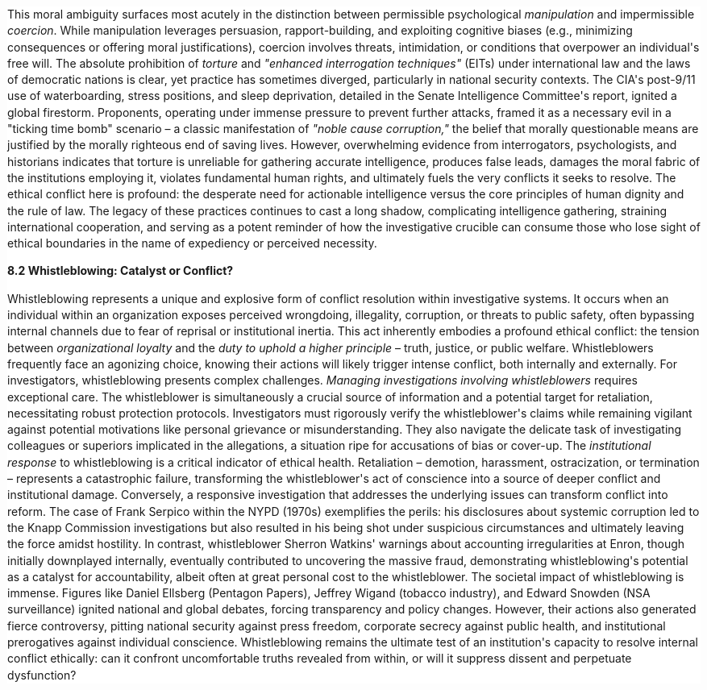 This moral ambiguity surfaces most acutely in the distinction between permissible psychological *manipulation* and impermissible *coercion*. While manipulation leverages persuasion, rapport-building, and exploiting cognitive biases (e.g., minimizing consequences or offering moral justifications), coercion involves threats, intimidation, or conditions that overpower an individual's free will. The absolute prohibition of *torture* and *"enhanced interrogation techniques"* (EITs) under international law and the laws of democratic nations is clear, yet practice has sometimes diverged, particularly in national security contexts. The CIA's post-9/11 use of waterboarding, stress positions, and sleep deprivation, detailed in the Senate Intelligence Committee's report, ignited a global firestorm. Proponents, operating under immense pressure to prevent further attacks, framed it as a necessary evil in a "ticking time bomb" scenario – a classic manifestation of *"noble cause corruption,"* the belief that morally questionable means are justified by the morally righteous end of saving lives. However, overwhelming evidence from interrogators, psychologists, and historians indicates that torture is unreliable for gathering accurate intelligence, produces false leads, damages the moral fabric of the institutions employing it, violates fundamental human rights, and ultimately fuels the very conflicts it seeks to resolve. The ethical conflict here is profound: the desperate need for actionable intelligence versus the core principles of human dignity and the rule of law. The legacy of these practices continues to cast a long shadow, complicating intelligence gathering, straining international cooperation, and serving as a potent reminder of how the investigative crucible can consume those who lose sight of ethical boundaries in the name of expediency or perceived necessity.

**8.2 Whistleblowing: Catalyst or Conflict?**

Whistleblowing represents a unique and explosive form of conflict resolution within investigative systems. It occurs when an individual within an organization exposes perceived wrongdoing, illegality, corruption, or threats to public safety, often bypassing internal channels due to fear of reprisal or institutional inertia. This act inherently embodies a profound ethical conflict: the tension between *organizational loyalty* and the *duty to uphold a higher principle* – truth, justice, or public welfare. Whistleblowers frequently face an agonizing choice, knowing their actions will likely trigger intense conflict, both internally and externally. For investigators, whistleblowing presents complex challenges. *Managing investigations involving whistleblowers* requires exceptional care. The whistleblower is simultaneously a crucial source of information and a potential target for retaliation, necessitating robust protection protocols. Investigators must rigorously verify the whistleblower's claims while remaining vigilant against potential motivations like personal grievance or misunderstanding. They also navigate the delicate task of investigating colleagues or superiors implicated in the allegations, a situation ripe for accusations of bias or cover-up. The *institutional response* to whistleblowing is a critical indicator of ethical health. Retaliation – demotion, harassment, ostracization, or termination – represents a catastrophic failure, transforming the whistleblower's act of conscience into a source of deeper conflict and institutional damage. Conversely, a responsive investigation that addresses the underlying issues can transform conflict into reform. The case of Frank Serpico within the NYPD (1970s) exemplifies the perils: his disclosures about systemic corruption led to the Knapp Commission investigations but also resulted in his being shot under suspicious circumstances and ultimately leaving the force amidst hostility. In contrast, whistleblower Sherron Watkins' warnings about accounting irregularities at Enron, though initially downplayed internally, eventually contributed to uncovering the massive fraud, demonstrating whistleblowing's potential as a catalyst for accountability, albeit often at great personal cost to the whistleblower. The societal impact of whistleblowing is immense. Figures like Daniel Ellsberg (Pentagon Papers), Jeffrey Wigand (tobacco industry), and Edward Snowden (NSA surveillance) ignited national and global debates, forcing transparency and policy changes. However, their actions also generated fierce controversy, pitting national security against press freedom, corporate secrecy against public health, and institutional prerogatives against individual conscience. Whistleblowing remains the ultimate test of an institution's capacity to resolve internal conflict ethically: can it confront uncomfortable truths revealed from within, or will it suppress dissent and perpetuate dysfunction?

